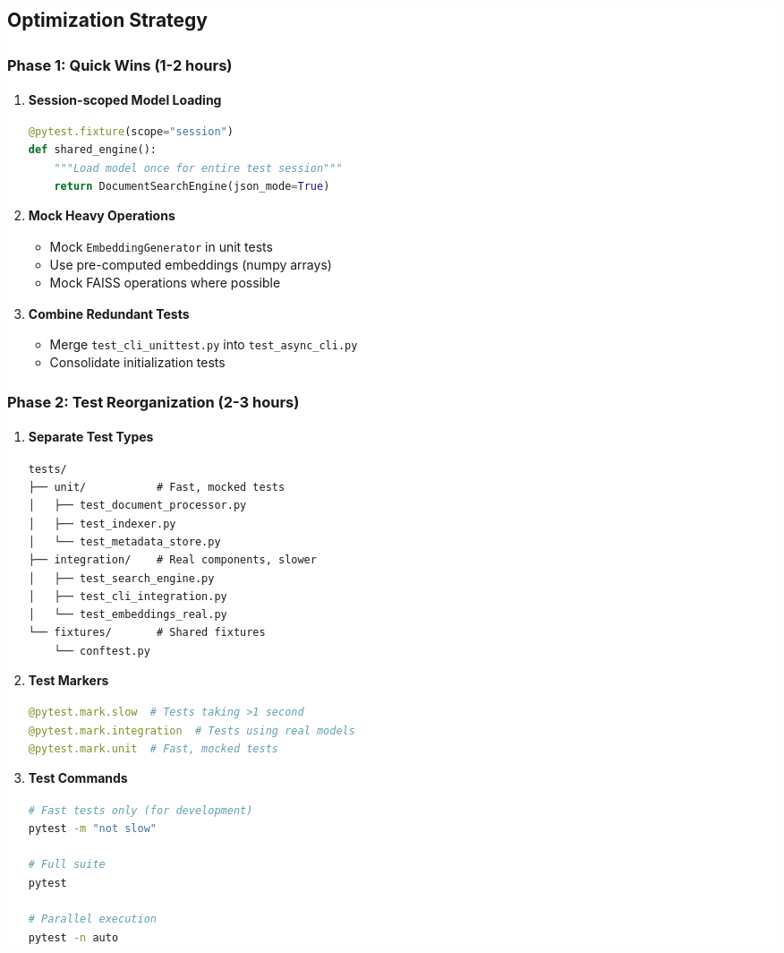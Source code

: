 ## Optimization Strategy

### Phase 1: Quick Wins (1-2 hours)
1. **Session-scoped Model Loading**
   ```python
   @pytest.fixture(scope="session")
   def shared_engine():
       """Load model once for entire test session"""
       return DocumentSearchEngine(json_mode=True)
   ```

2. **Mock Heavy Operations**
   - Mock `EmbeddingGenerator` in unit tests
   - Use pre-computed embeddings (numpy arrays)
   - Mock FAISS operations where possible

3. **Combine Redundant Tests**
   - Merge `test_cli_unittest.py` into `test_async_cli.py`
   - Consolidate initialization tests

### Phase 2: Test Reorganization (2-3 hours)
1. **Separate Test Types**
   ```
   tests/
   ├── unit/           # Fast, mocked tests
   │   ├── test_document_processor.py
   │   ├── test_indexer.py
   │   └── test_metadata_store.py
   ├── integration/    # Real components, slower
   │   ├── test_search_engine.py
   │   ├── test_cli_integration.py
   │   └── test_embeddings_real.py
   └── fixtures/       # Shared fixtures
       └── conftest.py
   ```

2. **Test Markers**
   ```python
   @pytest.mark.slow  # Tests taking >1 second
   @pytest.mark.integration  # Tests using real models
   @pytest.mark.unit  # Fast, mocked tests
   ```

3. **Test Commands**
   ```bash
   # Fast tests only (for development)
   pytest -m "not slow"
   
   # Full suite
   pytest
   
   # Parallel execution
   pytest -n auto
   ```
